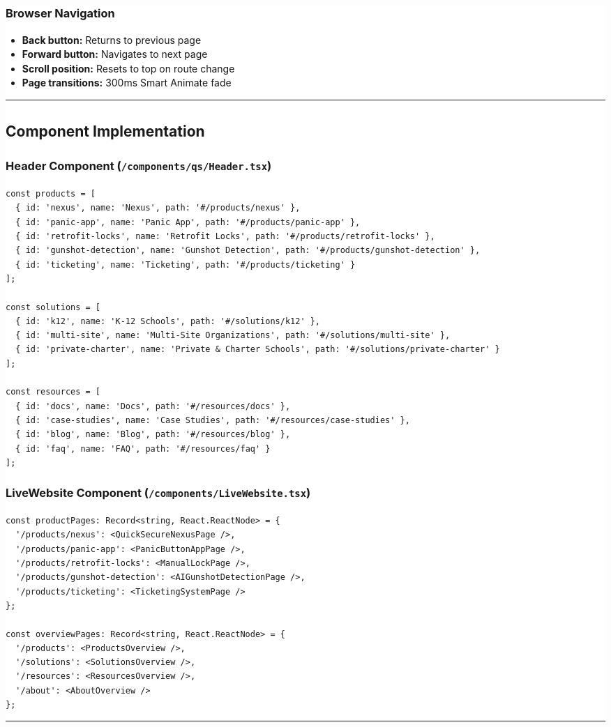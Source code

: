 ### Browser Navigation
- **Back button:** Returns to previous page
- **Forward button:** Navigates to next page
- **Scroll position:** Resets to top on route change
- **Page transitions:** 300ms Smart Animate fade

---

## Component Implementation

### Header Component (`/components/qs/Header.tsx`)

```tsx
const products = [
  { id: 'nexus', name: 'Nexus', path: '#/products/nexus' },
  { id: 'panic-app', name: 'Panic App', path: '#/products/panic-app' },
  { id: 'retrofit-locks', name: 'Retrofit Locks', path: '#/products/retrofit-locks' },
  { id: 'gunshot-detection', name: 'Gunshot Detection', path: '#/products/gunshot-detection' },
  { id: 'ticketing', name: 'Ticketing', path: '#/products/ticketing' }
];

const solutions = [
  { id: 'k12', name: 'K-12 Schools', path: '#/solutions/k12' },
  { id: 'multi-site', name: 'Multi-Site Organizations', path: '#/solutions/multi-site' },
  { id: 'private-charter', name: 'Private & Charter Schools', path: '#/solutions/private-charter' }
];

const resources = [
  { id: 'docs', name: 'Docs', path: '#/resources/docs' },
  { id: 'case-studies', name: 'Case Studies', path: '#/resources/case-studies' },
  { id: 'blog', name: 'Blog', path: '#/resources/blog' },
  { id: 'faq', name: 'FAQ', path: '#/resources/faq' }
];
```

### LiveWebsite Component (`/components/LiveWebsite.tsx`)

```tsx
const productPages: Record<string, React.ReactNode> = {
  '/products/nexus': <QuickSecureNexusPage />,
  '/products/panic-app': <PanicButtonAppPage />,
  '/products/retrofit-locks': <ManualLockPage />,
  '/products/gunshot-detection': <AIGunshotDetectionPage />,
  '/products/ticketing': <TicketingSystemPage />
};

const overviewPages: Record<string, React.ReactNode> = {
  '/products': <ProductsOverview />,
  '/solutions': <SolutionsOverview />,
  '/resources': <ResourcesOverview />,
  '/about': <AboutOverview />
};
```

---